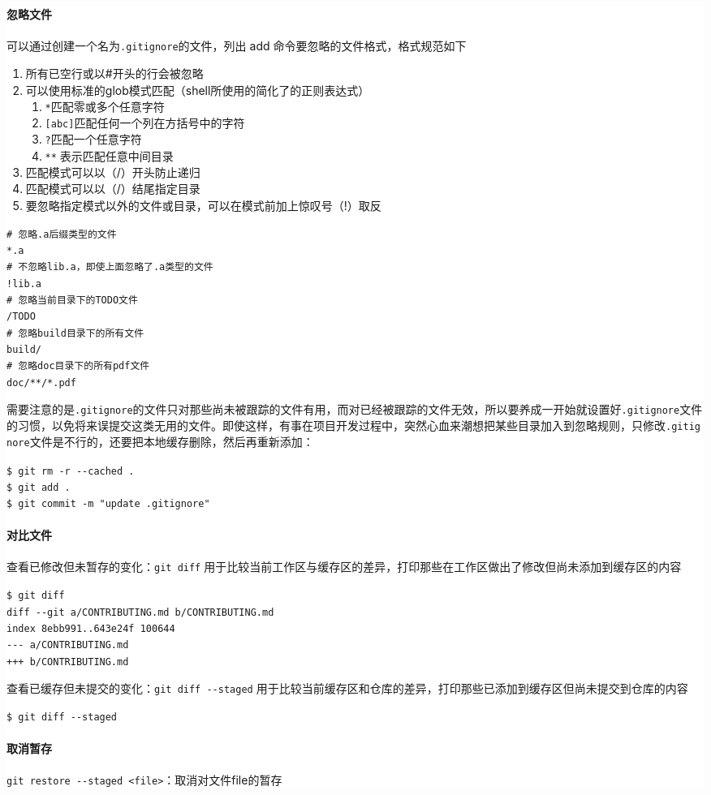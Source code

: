 #### 忽略文件
可以通过创建一个名为`.gitignore`的文件，列出 add 命令要忽略的文件格式，格式规范如下

1. 所有已空行或以#开头的行会被忽略
2. 可以使用标准的glob模式匹配（shell所使用的简化了的正则表达式）
    1. `*`匹配零或多个任意字符
    2. `[abc]`匹配任何一个列在方括号中的字符
    3. `?`匹配一个任意字符
    4. `**` 表示匹配任意中间目录
3. 匹配模式可以以（/）开头防止递归
4. 匹配模式可以以（/）结尾指定目录
5. 要忽略指定模式以外的文件或目录，可以在模式前加上惊叹号（!）取反


```
# 忽略.a后缀类型的文件
*.a
# 不忽略lib.a，即使上面忽略了.a类型的文件
!lib.a 
# 忽略当前目录下的TODO文件
/TODO
# 忽略build目录下的所有文件
build/
# 忽略doc目录下的所有pdf文件
doc/**/*.pdf
```

需要注意的是`.gitignore`的文件只对那些尚未被跟踪的文件有用，而对已经被跟踪的文件无效，所以要养成一开始就设置好`.gitignore`文件的习惯，以免将来误提交这类无用的文件。即使这样，有事在项目开发过程中，突然心血来潮想把某些目录加入到忽略规则，只修改`.gitignore`文件是不行的，还要把本地缓存删除，然后再重新添加：

```
$ git rm -r --cached .
$ git add .
$ git commit -m "update .gitignore"
```

#### 对比文件
查看已修改但未暂存的变化：`git diff` 用于比较当前工作区与缓存区的差异，打印那些在工作区做出了修改但尚未添加到缓存区的内容

```
$ git diff
diff --git a/CONTRIBUTING.md b/CONTRIBUTING.md
index 8ebb991..643e24f 100644
--- a/CONTRIBUTING.md
+++ b/CONTRIBUTING.md
```

查看已缓存但未提交的变化：`git diff --staged` 用于比较当前缓存区和仓库的差异，打印那些已添加到缓存区但尚未提交到仓库的内容

```
$ git diff --staged
```

#### 取消暂存

`git restore --staged <file>`：取消对文件file的暂存

